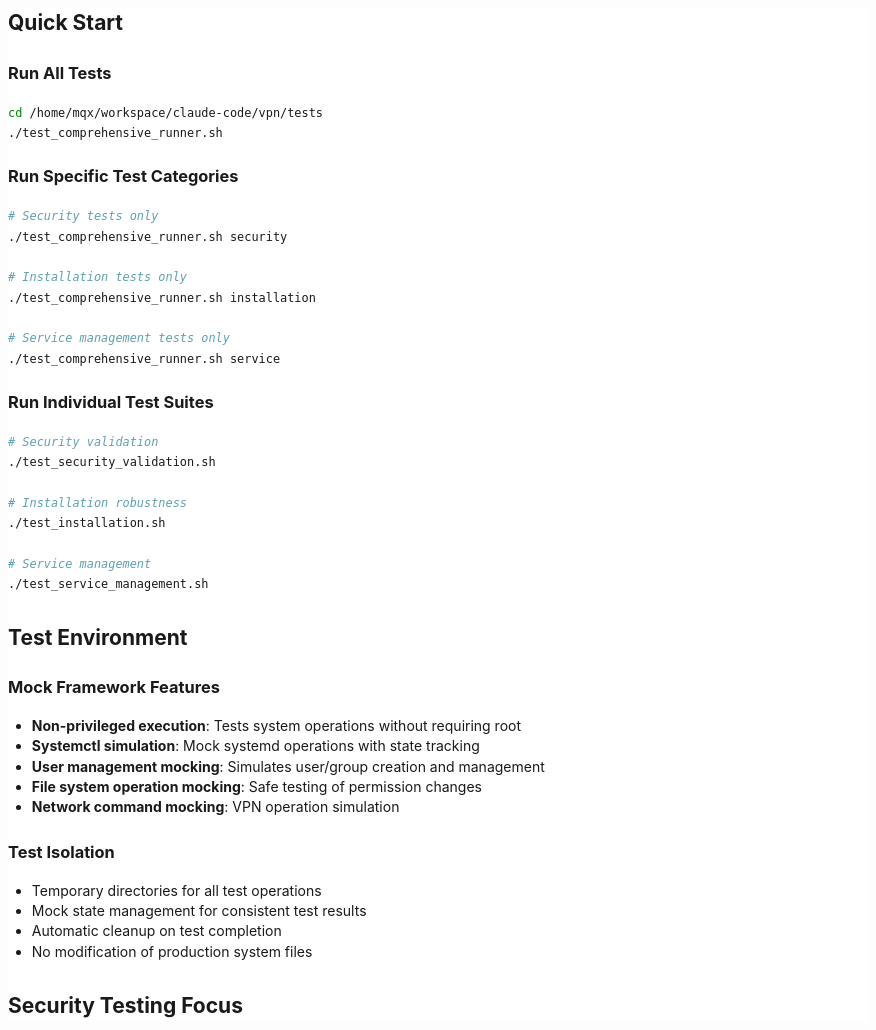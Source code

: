 ## Quick Start

### Run All Tests
```bash
cd /home/mqx/workspace/claude-code/vpn/tests
./test_comprehensive_runner.sh
```

### Run Specific Test Categories
```bash
# Security tests only
./test_comprehensive_runner.sh security

# Installation tests only
./test_comprehensive_runner.sh installation

# Service management tests only
./test_comprehensive_runner.sh service
```

### Run Individual Test Suites
```bash
# Security validation
./test_security_validation.sh

# Installation robustness
./test_installation.sh

# Service management
./test_service_management.sh
```

## Test Environment

### Mock Framework Features
- **Non-privileged execution**: Tests system operations without requiring root
- **Systemctl simulation**: Mock systemd operations with state tracking
- **User management mocking**: Simulates user/group creation and management
- **File system operation mocking**: Safe testing of permission changes
- **Network command mocking**: VPN operation simulation

### Test Isolation
- Temporary directories for all test operations
- Mock state management for consistent test results
- Automatic cleanup on test completion
- No modification of production system files

## Security Testing Focus
